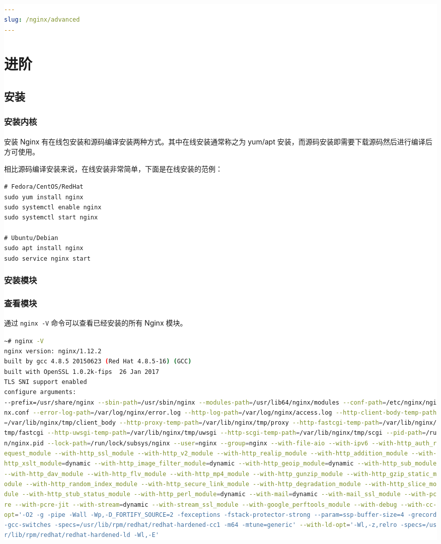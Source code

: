 ```yaml
---
slug: /nginx/advanced
---
```


# 进阶

## 安装

### 安装内核

安装 Nginx 有在线包安装和源码编译安装两种方式。其中在线安装通常称之为 yum/apt 安装，而源码安装即需要下载源码然后进行编译后方可使用。

相比源码编译安装来说，在线安装非常简单，下面是在线安装的范例：

```
# Fedora/CentOS/RedHat
sudo yum install nginx
sudo systemctl enable nginx
sudo systemctl start nginx

# Ubuntu/Debian
sudo apt install nginx
sudo service nginx start
```
### 安装模块

### 查看模块

通过 `nginx -V` 命令可以查看已经安装的所有 Nginx 模块。  

```bash
~# nginx -V
nginx version: nginx/1.12.2
built by gcc 4.8.5 20150623 (Red Hat 4.8.5-16) (GCC)
built with OpenSSL 1.0.2k-fips  26 Jan 2017
TLS SNI support enabled
configure arguments: 
--prefix=/usr/share/nginx --sbin-path=/usr/sbin/nginx --modules-path=/usr/lib64/nginx/modules --conf-path=/etc/nginx/nginx.conf --error-log-path=/var/log/nginx/error.log --http-log-path=/var/log/nginx/access.log --http-client-body-temp-path=/var/lib/nginx/tmp/client_body --http-proxy-temp-path=/var/lib/nginx/tmp/proxy --http-fastcgi-temp-path=/var/lib/nginx/tmp/fastcgi --http-uwsgi-temp-path=/var/lib/nginx/tmp/uwsgi --http-scgi-temp-path=/var/lib/nginx/tmp/scgi --pid-path=/run/nginx.pid --lock-path=/run/lock/subsys/nginx --user=nginx --group=nginx --with-file-aio --with-ipv6 --with-http_auth_request_module --with-http_ssl_module --with-http_v2_module --with-http_realip_module --with-http_addition_module --with-http_xslt_module=dynamic --with-http_image_filter_module=dynamic --with-http_geoip_module=dynamic --with-http_sub_module --with-http_dav_module --with-http_flv_module --with-http_mp4_module --with-http_gunzip_module --with-http_gzip_static_module --with-http_random_index_module --with-http_secure_link_module --with-http_degradation_module --with-http_slice_module --with-http_stub_status_module --with-http_perl_module=dynamic --with-mail=dynamic --with-mail_ssl_module --with-pcre --with-pcre-jit --with-stream=dynamic --with-stream_ssl_module --with-google_perftools_module --with-debug --with-cc-opt='-O2 -g -pipe -Wall -Wp,-D_FORTIFY_SOURCE=2 -fexceptions -fstack-protector-strong --param=ssp-buffer-size=4 -grecord-gcc-switches -specs=/usr/lib/rpm/redhat/redhat-hardened-cc1 -m64 -mtune=generic' --with-ld-opt='-Wl,-z,relro -specs=/usr/lib/rpm/redhat/redhat-hardened-ld -Wl,-E'
```
